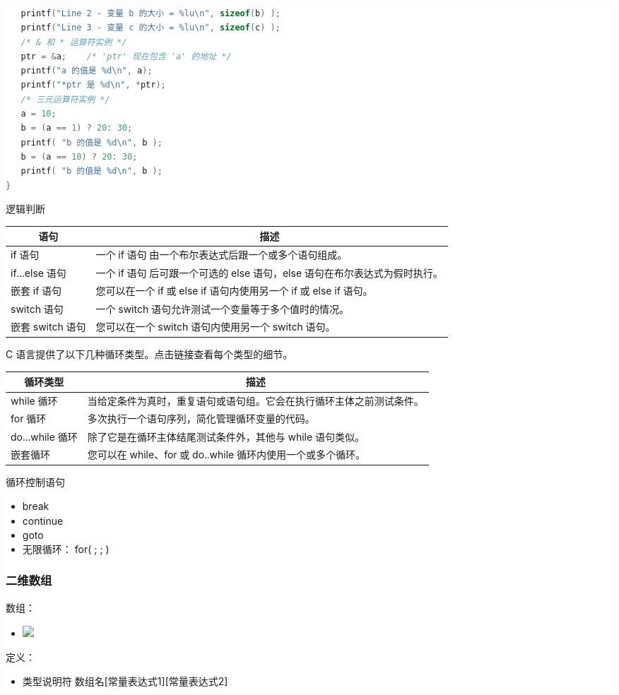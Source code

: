 ```c++
   printf("Line 2 - 变量 b 的大小 = %lu\n", sizeof(b) );
   printf("Line 3 - 变量 c 的大小 = %lu\n", sizeof(c) );
   /* & 和 * 运算符实例 */
   ptr = &a;    /* 'ptr' 现在包含 'a' 的地址 */
   printf("a 的值是 %d\n", a);
   printf("*ptr 是 %d\n", *ptr);
   /* 三元运算符实例 */
   a = 10;
   b = (a == 1) ? 20: 30;
   printf( "b 的值是 %d\n", b );
   b = (a == 10) ? 20: 30;
   printf( "b 的值是 %d\n", b );
}
```

逻辑判断

| 语句 |	描述 |
|---|---|
| if 语句 |	一个 if 语句 由一个布尔表达式后跟一个或多个语句组成。|
| if...else 语句 |	一个 if 语句 后可跟一个可选的 else 语句，else 语句在布尔表达式为假时执行。|
| 嵌套 if 语句 |	您可以在一个 if 或 else if 语句内使用另一个 if 或 else if 语句。|
| switch 语句	| 一个 switch 语句允许测试一个变量等于多个值时的情况。|
| 嵌套 switch 语句 |	您可以在一个 switch 语句内使用另一个 switch 语句。|


C 语言提供了以下几种循环类型。点击链接查看每个类型的细节。

|循环类型	| 描述 |
|---|---|
|while 循环	| 当给定条件为真时，重复语句或语句组。它会在执行循环主体之前测试条件。|
|for 循环	| 多次执行一个语句序列，简化管理循环变量的代码。 |
|do...while 循环 |	除了它是在循环主体结尾测试条件外，其他与 while 语句类似。 |
|嵌套循环	| 您可以在 while、for 或 do..while 循环内使用一个或多个循环。 |

循环控制语句
- break
- continue
- goto
- 无限循环： for( ; ; )

### 二维数组


数组：
- ![](https://www.runoob.com/wp-content/uploads/2014/09/c-array-2021-01-18-2.png)

定义：
- 类型说明符 数组名\[常量表达式1][常量表达式2]
